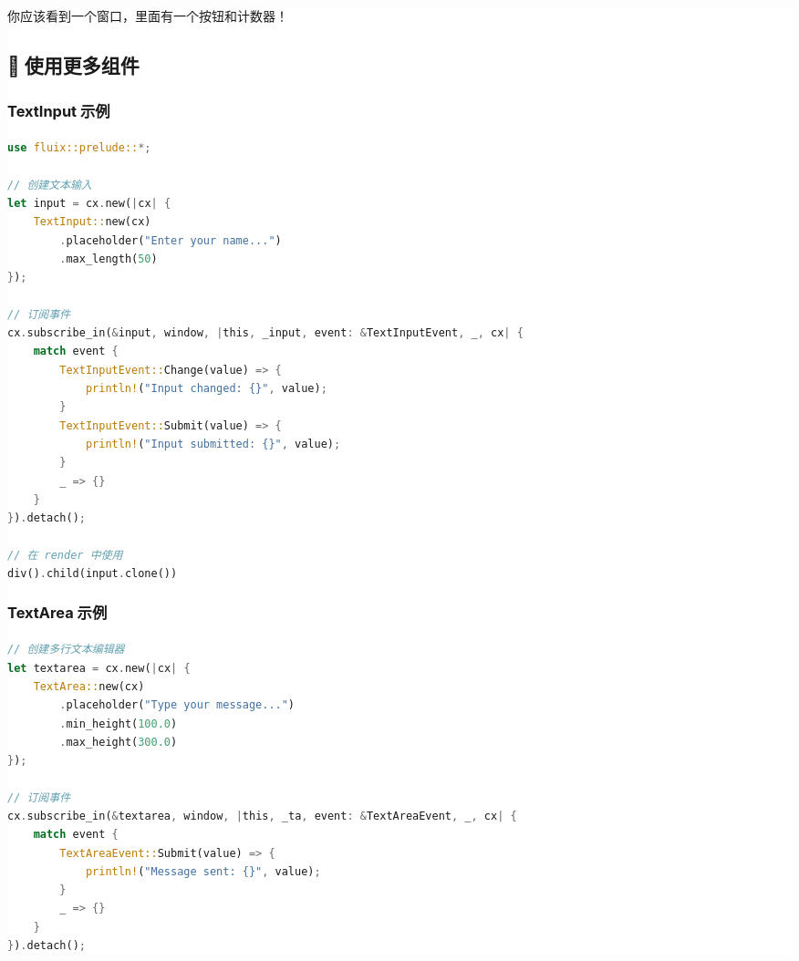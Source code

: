 你应该看到一个窗口，里面有一个按钮和计数器！

## 🎨 使用更多组件

### TextInput 示例

```rust
use fluix::prelude::*;

// 创建文本输入
let input = cx.new(|cx| {
    TextInput::new(cx)
        .placeholder("Enter your name...")
        .max_length(50)
});

// 订阅事件
cx.subscribe_in(&input, window, |this, _input, event: &TextInputEvent, _, cx| {
    match event {
        TextInputEvent::Change(value) => {
            println!("Input changed: {}", value);
        }
        TextInputEvent::Submit(value) => {
            println!("Input submitted: {}", value);
        }
        _ => {}
    }
}).detach();

// 在 render 中使用
div().child(input.clone())
```

### TextArea 示例

```rust
// 创建多行文本编辑器
let textarea = cx.new(|cx| {
    TextArea::new(cx)
        .placeholder("Type your message...")
        .min_height(100.0)
        .max_height(300.0)
});

// 订阅事件
cx.subscribe_in(&textarea, window, |this, _ta, event: &TextAreaEvent, _, cx| {
    match event {
        TextAreaEvent::Submit(value) => {
            println!("Message sent: {}", value);
        }
        _ => {}
    }
}).detach();
```
